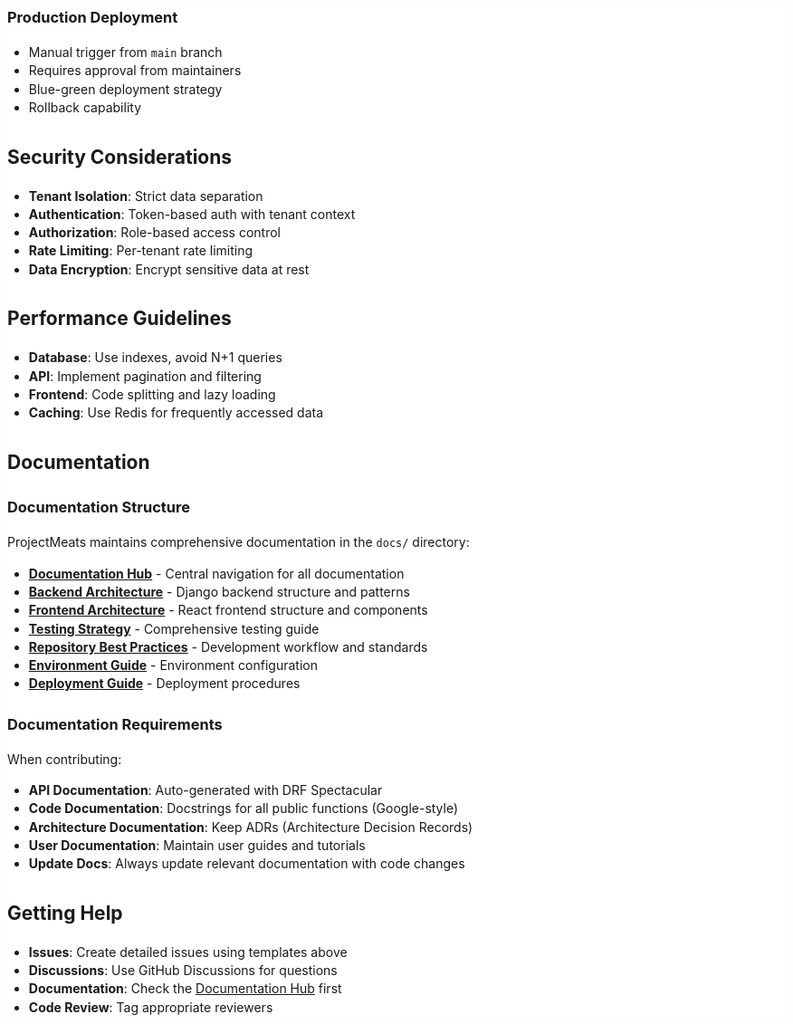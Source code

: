 ### Production Deployment
- Manual trigger from `main` branch
- Requires approval from maintainers
- Blue-green deployment strategy
- Rollback capability

## Security Considerations

- **Tenant Isolation**: Strict data separation
- **Authentication**: Token-based auth with tenant context
- **Authorization**: Role-based access control
- **Rate Limiting**: Per-tenant rate limiting
- **Data Encryption**: Encrypt sensitive data at rest

## Performance Guidelines

- **Database**: Use indexes, avoid N+1 queries
- **API**: Implement pagination and filtering
- **Frontend**: Code splitting and lazy loading
- **Caching**: Use Redis for frequently accessed data

## Documentation

### Documentation Structure

ProjectMeats maintains comprehensive documentation in the `docs/` directory:

- **[Documentation Hub](docs/README.md)** - Central navigation for all documentation
- **[Backend Architecture](docs/BACKEND_ARCHITECTURE.md)** - Django backend structure and patterns
- **[Frontend Architecture](docs/FRONTEND_ARCHITECTURE.md)** - React frontend structure and components
- **[Testing Strategy](docs/TESTING_STRATEGY.md)** - Comprehensive testing guide
- **[Repository Best Practices](docs/REPOSITORY_BEST_PRACTICES.md)** - Development workflow and standards
- **[Environment Guide](docs/ENVIRONMENT_GUIDE.md)** - Environment configuration
- **[Deployment Guide](docs/DEPLOYMENT_GUIDE.md)** - Deployment procedures

### Documentation Requirements

When contributing:
- **API Documentation**: Auto-generated with DRF Spectacular
- **Code Documentation**: Docstrings for all public functions (Google-style)
- **Architecture Documentation**: Keep ADRs (Architecture Decision Records)
- **User Documentation**: Maintain user guides and tutorials
- **Update Docs**: Always update relevant documentation with code changes

## Getting Help

- **Issues**: Create detailed issues using templates above
- **Discussions**: Use GitHub Discussions for questions
- **Documentation**: Check the [Documentation Hub](docs/README.md) first
- **Code Review**: Tag appropriate reviewers
